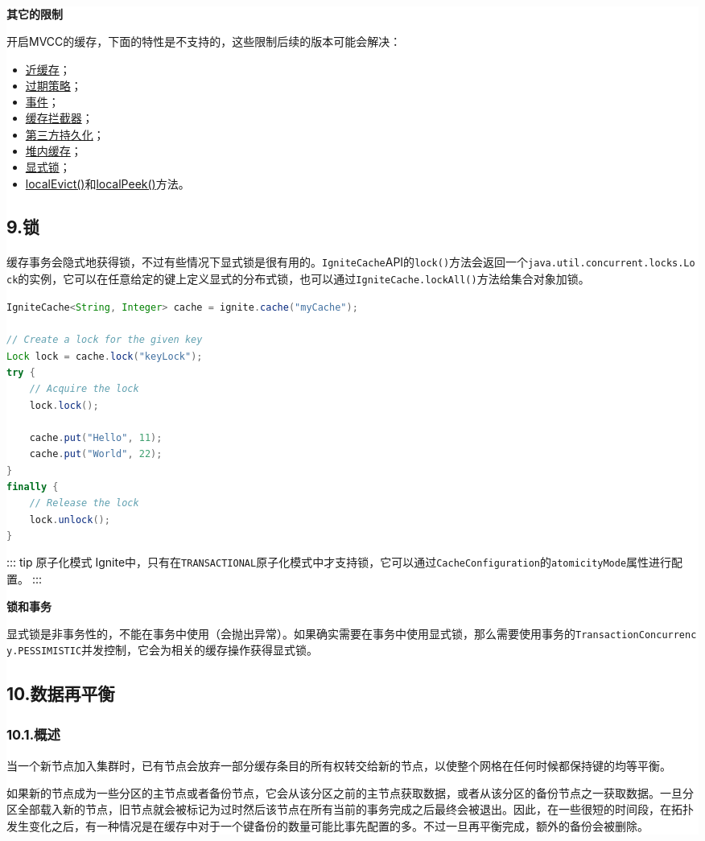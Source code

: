 **其它的限制**

开启MVCC的缓存，下面的特性是不支持的，这些限制后续的版本可能会解决：

 - [近缓存](#_5-近缓存)；
 - [过期策略](/doc/java/DurableMemory.md#_5-过期策略)；
 - [事件](/doc/java/MessagingEvents.md#_2-本地和远程事件)；
 - [缓存拦截器](https://ignite.apache.org/releases/latest/javadoc/org/apache/ignite/cache/CacheInterceptor.html)；
 - [第三方持久化](/doc/java/Persistence.md#_4-第三方持久化)；
 - [堆内缓存](/doc/java/DurableMemory.md#_3-3-堆内缓存)；
 - [显式锁](https://ignite.apache.org/releases/latest/javadoc/org/apache/ignite/IgniteCache.html#lock-K-)；
 - [localEvict()](https://ignite.apache.org/releases/latest/javadoc/org/apache/ignite/IgniteCache.html#localEvict-java.util.Collection-)和[localPeek()](https://ignite.apache.org/releases/latest/javadoc/org/apache/ignite/IgniteCache.html#localPeek-K-org.apache.ignite.cache.CachePeekMode...-)方法。

## 9.锁
缓存事务会隐式地获得锁，不过有些情况下显式锁是很有用的。`IgniteCache`API的`lock()`方法会返回一个`java.util.concurrent.locks.Lock`的实例，它可以在任意给定的键上定义显式的分布式锁，也可以通过`IgniteCache.lockAll()`方法给集合对象加锁。
```java
IgniteCache<String, Integer> cache = ignite.cache("myCache");

// Create a lock for the given key
Lock lock = cache.lock("keyLock");
try {
    // Acquire the lock
    lock.lock();

    cache.put("Hello", 11);
    cache.put("World", 22);
}
finally {
    // Release the lock
    lock.unlock();
}
```
::: tip 原子化模式
Ignite中，只有在`TRANSACTIONAL`原子化模式中才支持锁，它可以通过`CacheConfiguration`的`atomicityMode`属性进行配置。
:::

**锁和事务**

显式锁是非事务性的，不能在事务中使用（会抛出异常）。如果确实需要在事务中使用显式锁，那么需要使用事务的`TransactionConcurrency.PESSIMISTIC`并发控制，它会为相关的缓存操作获得显式锁。
## 10.数据再平衡
### 10.1.概述
当一个新节点加入集群时，已有节点会放弃一部分缓存条目的所有权转交给新的节点，以使整个网格在任何时候都保持键的均等平衡。

如果新的节点成为一些分区的主节点或者备份节点，它会从该分区之前的主节点获取数据，或者从该分区的备份节点之一获取数据。一旦分区全部载入新的节点，旧节点就会被标记为过时然后该节点在所有当前的事务完成之后最终会被退出。因此，在一些很短的时间段，在拓扑发生变化之后，有一种情况是在缓存中对于一个键备份的数量可能比事先配置的多。不过一旦再平衡完成，额外的备份会被删除。
